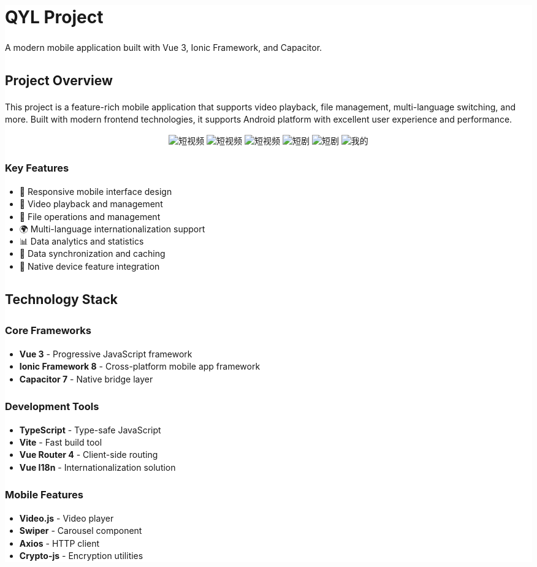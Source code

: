 # QYL Project

A modern mobile application built with Vue 3, Ionic Framework, and Capacitor.

## Project Overview

This project is a feature-rich mobile application that supports video playback, file management, multi-language switching, and more. Built with modern frontend technologies, it supports Android platform with excellent user experience and performance.

<p align="center">
  <img src="./screenshots/1.jpg" alt="短视频" width="200"/>
  <img src="./screenshots/2.jpg" alt="短视频" width="200"/>
  <img src="./screenshots/3.jpg" alt="短视频" width="200"/>
  <img src="./screenshots/4.jpg" alt="短剧" width="200"/>
  <img src="./screenshots/5.jpg" alt="短剧" width="200"/>
  <img src="./screenshots/6.jpg" alt="我的" width="200"/>
</p>

### Key Features

- 📱 Responsive mobile interface design
- 🎥 Video playback and management
- 📁 File operations and management
- 🌍 Multi-language internationalization support
- 📊 Data analytics and statistics
- 🔄 Data synchronization and caching
- 📱 Native device feature integration

## Technology Stack

### Core Frameworks
- **Vue 3** - Progressive JavaScript framework
- **Ionic Framework 8** - Cross-platform mobile app framework
- **Capacitor 7** - Native bridge layer

### Development Tools
- **TypeScript** - Type-safe JavaScript
- **Vite** - Fast build tool
- **Vue Router 4** - Client-side routing
- **Vue I18n** - Internationalization solution

### Mobile Features
- **Video.js** - Video player
- **Swiper** - Carousel component
- **Axios** - HTTP client
- **Crypto-js** - Encryption utilities

